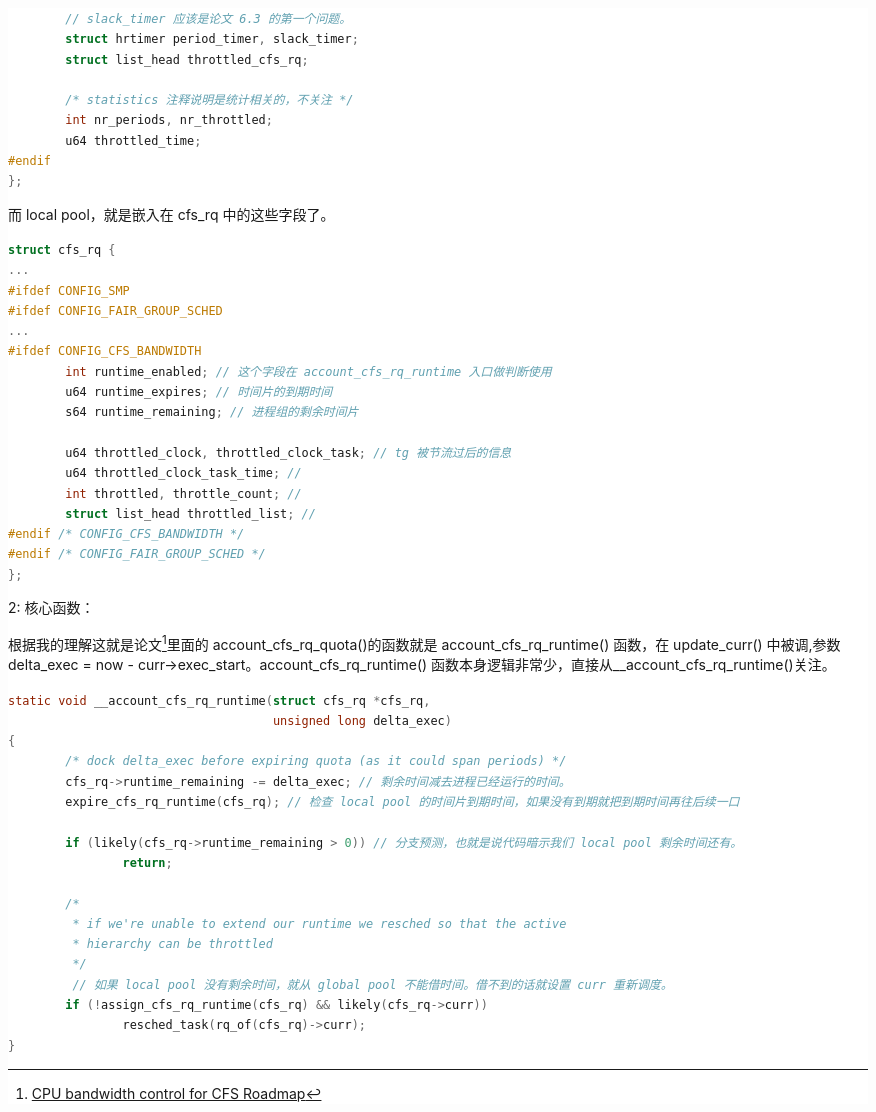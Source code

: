 ```c
        // slack_timer 应该是论文 6.3 的第一个问题。
        struct hrtimer period_timer, slack_timer; 
        struct list_head throttled_cfs_rq;

        /* statistics 注释说明是统计相关的，不关注 */
        int nr_periods, nr_throttled;
        u64 throttled_time;
#endif
};
```

而 local pool，就是嵌入在 cfs_rq 中的这些字段了。

```c
struct cfs_rq {
...
#ifdef CONFIG_SMP
#ifdef CONFIG_FAIR_GROUP_SCHED
...
#ifdef CONFIG_CFS_BANDWIDTH
        int runtime_enabled; // 这个字段在 account_cfs_rq_runtime 入口做判断使用
        u64 runtime_expires; // 时间片的到期时间
        s64 runtime_remaining; // 进程组的剩余时间片

        u64 throttled_clock, throttled_clock_task; // tg 被节流过后的信息
        u64 throttled_clock_task_time; //
        int throttled, throttle_count; //
        struct list_head throttled_list; // 
#endif /* CONFIG_CFS_BANDWIDTH */
#endif /* CONFIG_FAIR_GROUP_SCHED */
};
```

2: 核心函数：


根据我的理解这就是论文[^roadmap]里面的 account_cfs_rq_quota()的函数就是 account_cfs_rq_runtime() 函数，在 update_curr() 中被调,参数 delta_exec = now - curr->exec_start。account_cfs_rq_runtime() 函数本身逻辑非常少，直接从__account_cfs_rq_runtime()关注。


```c
static void __account_cfs_rq_runtime(struct cfs_rq *cfs_rq,
                                     unsigned long delta_exec)
{
        /* dock delta_exec before expiring quota (as it could span periods) */
        cfs_rq->runtime_remaining -= delta_exec; // 剩余时间减去进程已经运行的时间。
        expire_cfs_rq_runtime(cfs_rq); // 检查 local pool 的时间片到期时间，如果没有到期就把到期时间再往后续一口

        if (likely(cfs_rq->runtime_remaining > 0)) // 分支预测，也就是说代码暗示我们 local pool 剩余时间还有。
                return;

        /*
         * if we're unable to extend our runtime we resched so that the active
         * hierarchy can be throttled
         */
         // 如果 local pool 没有剩余时间，就从 global pool 不能借时间。借不到的话就设置 curr 重新调度。
        if (!assign_cfs_rq_runtime(cfs_rq) && likely(cfs_rq->curr)) 
                resched_task(rq_of(cfs_rq)->curr);
}
```


[^zhihu]: [现在的 Linux 内核和 Linux 2.6 的内核有多大区别？](https://www.zhihu.com/question/35484429)
[^roadmap]: [CPU bandwidth control for CFS Roadmap](https://landley.net/kdocs/ols/2010/ols2010-pages-245-254.pdf)